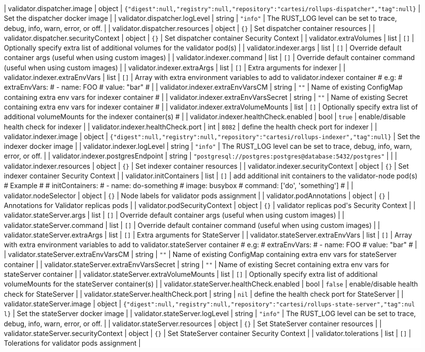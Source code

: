 | validator.dispatcher.image | object | `{"digest":null,"registry":null,"repository":"cartesi/rollups-dispatcher","tag":null}` | Set the dispatcher docker image |
| validator.dispatcher.logLevel | string | `"info"` | The RUST_LOG level can be set to trace, debug, info, warn, error, or off. |
| validator.dispatcher.resources | object | `{}` | Set dispatcher container resources |
| validator.dispatcher.securityContext | object | `{}` | Set dispatcher container Security Context |
| validator.extraVolumes | list | `[]` | Optionally specify extra list of additional volumes for the validator pod(s) |
| validator.indexer.args | list | `[]` | Override default container args (useful when using custom images) |
| validator.indexer.command | list | `[]` | Override default container command (useful when using custom images) |
| validator.indexer.extraArgs | list | `[]` | Extra arguments for indexer |
| validator.indexer.extraEnvVars | list | `[]` | Array with extra environment variables to add to validator.indexer container # e.g: # extraEnvVars: #   - name: FOO #     value: "bar" # |
| validator.indexer.extraEnvVarsCM | string | `""` | Name of existing ConfigMap containing extra env vars for indexer container # |
| validator.indexer.extraEnvVarsSecret | string | `""` | Name of existing Secret containing extra env vars for indexer container # |
| validator.indexer.extraVolumeMounts | list | `[]` | Optionally specify extra list of additional volumeMounts for the indexer container(s) # |
| validator.indexer.healthCheck.enabled | bool | `true` | enable/disable health check for indexer |
| validator.indexer.healthCheck.port | int | `8082` | define the health check port for indexer |
| validator.indexer.image | object | `{"digest":null,"registry":null,"repository":"cartesi/rollups-indexer","tag":null}` | Set the indexer docker image |
| validator.indexer.logLevel | string | `"info"` | The RUST_LOG level can be set to trace, debug, info, warn, error, or off. |
| validator.indexer.postgresEndpoint | string | `"postgresql://postgres:postgres@database:5432/postgres"` |  |
| validator.indexer.resources | object | `{}` | Set indexer container resources |
| validator.indexer.securityContext | object | `{}` | Set indexer container Security Context |
| validator.initContainers | list | `[]` | add additional init containers to the validator-node pod(s) # Example # # initContainers: #   - name: do-something #     image: busybox #     command: ['do', 'something'] # |
| validator.nodeSelector | object | `{}` | Node labels for validator pods assignment |
| validator.podAnnotations | object | `{}` | Annotations for Validator replicas pods |
| validator.podSecurityContext | object | `{}` | validator replicas pod's Security Context |
| validator.stateServer.args | list | `[]` | Override default container args (useful when using custom images) |
| validator.stateServer.command | list | `[]` | Override default container command (useful when using custom images) |
| validator.stateServer.extraArgs | list | `[]` | Extra arguments for StateServer |
| validator.stateServer.extraEnvVars | list | `[]` | Array with extra environment variables to add to validator.stateServer container # e.g: # extraEnvVars: #   - name: FOO #     value: "bar" # |
| validator.stateServer.extraEnvVarsCM | string | `""` | Name of existing ConfigMap containing extra env vars for stateServer container |
| validator.stateServer.extraEnvVarsSecret | string | `""` | Name of existing Secret containing extra env vars for stateServer container |
| validator.stateServer.extraVolumeMounts | list | `[]` | Optionally specify extra list of additional volumeMounts for the stateServer container(s) |
| validator.stateServer.healthCheck.enabled | bool | `false` | enable/disable health check for StateServer |
| validator.stateServer.healthCheck.port | string | `nil` | define the health check port for StateServer |
| validator.stateServer.image | object | `{"digest":null,"registry":null,"repository":"cartesi/rollups-state-server","tag":null}` | Set the stateServer docker image |
| validator.stateServer.logLevel | string | `"info"` | The RUST_LOG level can be set to trace, debug, info, warn, error, or off. |
| validator.stateServer.resources | object | `{}` | Set StateServer container resources |
| validator.stateServer.securityContext | object | `{}` | Set StateServer container Security Context |
| validator.tolerations | list | `[]` | Tolerations for validator pods assignment |
